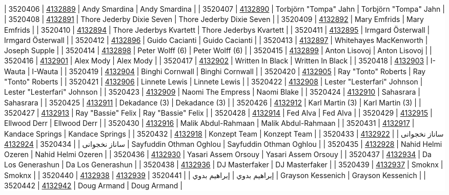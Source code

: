 | 3520406 | [4132889](https://www.discogs.com/artist/4132889) | Andy Smardina | Andy Smardina |
| 3520407 | [4132890](https://www.discogs.com/artist/4132890) | Torbjörn "Tompa" Jahn | Torbjörn "Tompa" Jahn |
| 3520408 | [4132891](https://www.discogs.com/artist/4132891) | Thore Jederby Dixie Seven | Thore Jederby Dixie Seven |
| 3520409 | [4132892](https://www.discogs.com/artist/4132892) | Mary Emfrids | Mary Emfrids |
| 3520410 | [4132894](https://www.discogs.com/artist/4132894) | Thore Jederbys Kvartett | Thore Jederbys Kvartett |
| 3520411 | [4132895](https://www.discogs.com/artist/4132895) | Irmgard Österwall | Irmgard Österwall |
| 3520412 | [4132896](https://www.discogs.com/artist/4132896) | Guido Cacianti | Guido Cacianti |
| 3520413 | [4132897](https://www.discogs.com/artist/4132897) | Whitehayes MacKenworth | Joseph Supple |
| 3520414 | [4132898](https://www.discogs.com/artist/4132898) | Peter Wolff (6) | Peter Wolff (6) |
| 3520415 | [4132899](https://www.discogs.com/artist/4132899) | Anton Lisovoj | Anton Lisovoj |
| 3520416 | [4132901](https://www.discogs.com/artist/4132901) | Alex Mody | Alex Mody |
| 3520417 | [4132902](https://www.discogs.com/artist/4132902) | Written In Black | Written In Black |
| 3520418 | [4132903](https://www.discogs.com/artist/4132903) | I-Wauta | I-Wauta |
| 3520419 | [4132904](https://www.discogs.com/artist/4132904) | Binghi Cornwall | Binghi Cornwall |
| 3520420 | [4132905](https://www.discogs.com/artist/4132905) | Ray "Tonto" Roberts | Ray "Tonto" Roberts |
| 3520421 | [4132906](https://www.discogs.com/artist/4132906) | Linnete Lewis | Linnete Lewis |
| 3520422 | [4132908](https://www.discogs.com/artist/4132908) | Lester "Lesterfari" Johnson | Lester "Lesterfari" Johnson |
| 3520423 | [4132909](https://www.discogs.com/artist/4132909) | Naomi The Empress | Naomi Blake |
| 3520424 | [4132910](https://www.discogs.com/artist/4132910) | Sahasrara | Sahasrara |
| 3520425 | [4132911](https://www.discogs.com/artist/4132911) | Dekadance (3) | Dekadance (3) |
| 3520426 | [4132912](https://www.discogs.com/artist/4132912) | Karl Martin (3) | Karl Martin (3) |
| 3520427 | [4132913](https://www.discogs.com/artist/4132913) | Ray "Bassie" Felix | Ray "Bassie" Felix |
| 3520428 | [4132914](https://www.discogs.com/artist/4132914) | Fed Alva | Fed Alva |
| 3520429 | [4132915](https://www.discogs.com/artist/4132915) | Ellwood Derr | Ellwood Derr |
| 3520430 | [4132916](https://www.discogs.com/artist/4132916) | Malik Abdul-Rahmaan | Malik Abdul-Rahmaan |
| 3520431 | [4132917](https://www.discogs.com/artist/4132917) | Kandace Springs | Kandace Springs |
| 3520432 | [4132918](https://www.discogs.com/artist/4132918) | Konzept Team | Konzept Team |
| 3520433 | [4132922](https://www.discogs.com/artist/4132922) | ساناز نخجوانی | ساناز نخجوانی |
| 3520434 | [4132924](https://www.discogs.com/artist/4132924) | Sayfuddin Othman Oghlou | Sayfuddin Othman Oghlou |
| 3520435 | [4132928](https://www.discogs.com/artist/4132928) | Nahid Helmi Ozeren | Nahid Helmi Ozeren |
| 3520436 | [4132930](https://www.discogs.com/artist/4132930) | Yasari Assem Orsouy | Yasari Assem Orsouy |
| 3520437 | [4132934](https://www.discogs.com/artist/4132934) | Da Los Generashun | Da Los Generashun |
| 3520438 | [4132936](https://www.discogs.com/artist/4132936) | DJ Masterfaker | DJ Masterfaker |
| 3520439 | [4132937](https://www.discogs.com/artist/4132937) | Smoknx | Smoknx |
| 3520440 | [4132938](https://www.discogs.com/artist/4132938) | إبراهيم بدوي | إبراهيم بدوي |
| 3520441 | [4132939](https://www.discogs.com/artist/4132939) | Grayson Kessenich | Grayson Kessenich |
| 3520442 | [4132942](https://www.discogs.com/artist/4132942) | Doug Armand | Doug Armand |